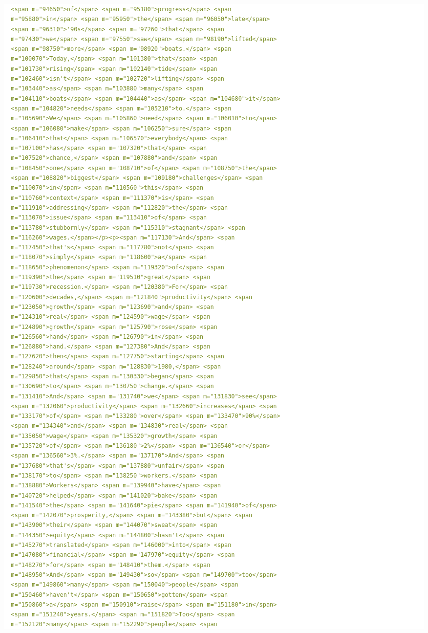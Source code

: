 ```yaml
  <span m="94650">of</span> <span m="95180">progress</span> <span
  m="95880">in</span> <span m="95950">the</span> <span m="96050">late</span>
  <span m="96310">'90s</span> <span m="97260">that</span> <span
  m="97430">we</span> <span m="97550">saw</span> <span m="98190">lifted</span>
  <span m="98750">more</span> <span m="98920">boats.</span> <span
  m="100070">Today,</span> <span m="101380">that</span> <span
  m="101730">rising</span> <span m="102140">tide</span> <span
  m="102460">isn't</span> <span m="102720">lifting</span> <span
  m="103440">as</span> <span m="103880">many</span> <span
  m="104110">boats</span> <span m="104440">as</span> <span m="104680">it</span>
  <span m="104820">needs</span> <span m="105210">to.</span> <span
  m="105690">We</span> <span m="105860">need</span> <span m="106010">to</span>
  <span m="106080">make</span> <span m="106250">sure</span> <span
  m="106410">that</span> <span m="106570">everybody</span> <span
  m="107100">has</span> <span m="107320">that</span> <span
  m="107520">chance,</span> <span m="107880">and</span> <span
  m="108450">one</span> <span m="108710">of</span> <span m="108750">the</span>
  <span m="108820">biggest</span> <span m="109180">challenges</span> <span
  m="110070">in</span> <span m="110560">this</span> <span
  m="110760">context</span> <span m="111370">is</span> <span
  m="111910">addressing</span> <span m="112820">the</span> <span
  m="113070">issue</span> <span m="113410">of</span> <span
  m="113780">stubbornly</span> <span m="115310">stagnant</span> <span
  m="116260">wages.</span></p><p><span m="117130">And</span> <span
  m="117450">that's</span> <span m="117780">not</span> <span
  m="118070">simply</span> <span m="118600">a</span> <span
  m="118650">phenomenon</span> <span m="119320">of</span> <span
  m="119390">the</span> <span m="119510">great</span> <span
  m="119730">recession.</span> <span m="120380">For</span> <span
  m="120600">decades,</span> <span m="121840">productivity</span> <span
  m="123050">growth</span> <span m="123690">and</span> <span
  m="124310">real</span> <span m="124590">wage</span> <span
  m="124890">growth</span> <span m="125790">rose</span> <span
  m="126560">hand</span> <span m="126790">in</span> <span
  m="126880">hand.</span> <span m="127380">And</span> <span
  m="127620">then</span> <span m="127750">starting</span> <span
  m="128240">around</span> <span m="128830">1980,</span> <span
  m="129850">that</span> <span m="130330">began</span> <span
  m="130690">to</span> <span m="130750">change.</span> <span
  m="131410">And</span> <span m="131740">we</span> <span m="131830">see</span>
  <span m="132060">productivity</span> <span m="132660">increases</span> <span
  m="133170">of</span> <span m="133280">over</span> <span m="133470">90%</span>
  <span m="134340">and</span> <span m="134830">real</span> <span
  m="135050">wage</span> <span m="135320">growth</span> <span
  m="135720">of</span> <span m="136180">2%</span> <span m="136540">or</span>
  <span m="136560">3%.</span> <span m="137170">And</span> <span
  m="137680">that's</span> <span m="137880">unfair</span> <span
  m="138170">to</span> <span m="138250">workers.</span> <span
  m="138880">Workers</span> <span m="139940">have</span> <span
  m="140720">helped</span> <span m="141020">bake</span> <span
  m="141540">the</span> <span m="141640">pie</span> <span m="141940">of</span>
  <span m="142070">prosperity,</span> <span m="143380">but</span> <span
  m="143900">their</span> <span m="144070">sweat</span> <span
  m="144350">equity</span> <span m="144800">hasn't</span> <span
  m="145270">translated</span> <span m="146000">into</span> <span
  m="147080">financial</span> <span m="147970">equity</span> <span
  m="148270">for</span> <span m="148410">them.</span> <span
  m="148950">And</span> <span m="149430">so</span> <span m="149700">too</span>
  <span m="149860">many</span> <span m="150040">people</span> <span
  m="150460">haven't</span> <span m="150650">gotten</span> <span
  m="150860">a</span> <span m="150910">raise</span> <span m="151180">in</span>
  <span m="151240">years.</span> <span m="151820">Too</span> <span
  m="152120">many</span> <span m="152290">people</span> <span
```